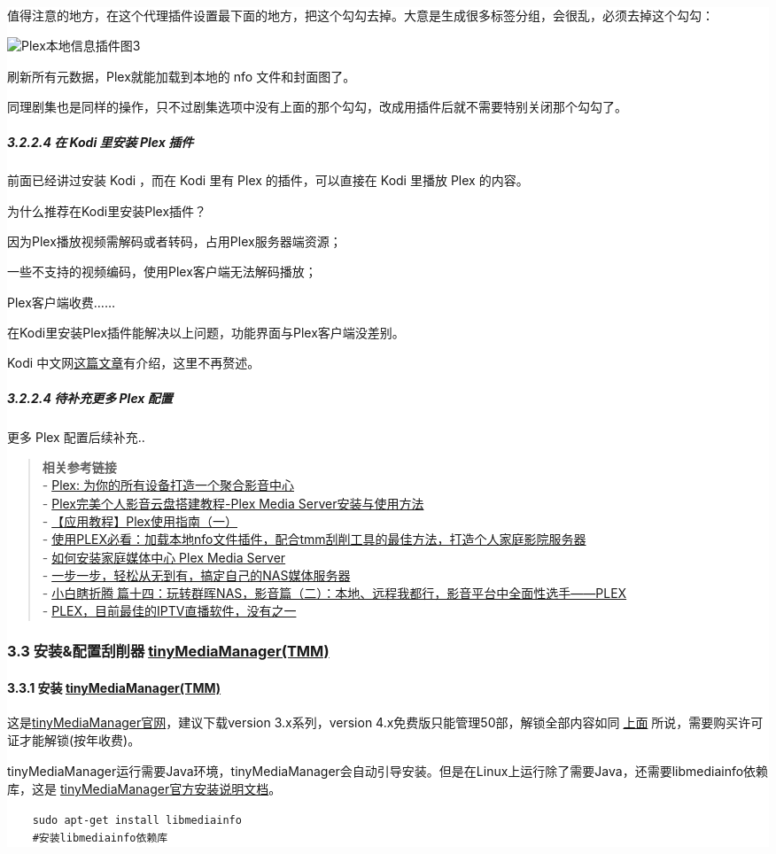 值得注意的地方，在这个代理插件设置最下面的地方，把这个勾勾去掉。大意是生成很多标签分组，会很乱，必须去掉这个勾勾：

![Plex本地信息插件图3](https://github.com/PanZK/MyFiles/raw/master/MediaCenter/MediaCenter-Plex.Importer3.png#pic_center)

刷新所有元数据，Plex就能加载到本地的 nfo 文件和封面图了。

同理剧集也是同样的操作，只不过剧集选项中没有上面的那个勾勾，改成用插件后就不需要特别关闭那个勾勾了。

##### 3.2.2.4 在 Kodi 里安装 Plex 插件

前面已经讲过安装 Kodi ，而在 Kodi 里有 Plex 的插件，可以直接在 Kodi 里播放 Plex 的内容。

为什么推荐在Kodi里安装Plex插件？

因为Plex播放视频需解码或者转码，占用Plex服务器端资源；

一些不支持的视频编码，使用Plex客户端无法解码播放；

Plex客户端收费……

在Kodi里安装Plex插件能解决以上问题，功能界面与Plex客户端没差别。

Kodi 中文网[这篇文章](http://www.kodiplayer.cn/plugins/2918.html "这篇文章")有介绍，这里不再赘述。

##### 3.2.2.4 待补充更多 Plex 配置

更多 Plex 配置后续补充..

>**相关参考链接**</br>- [Plex: 为你的所有设备打造一个聚合影音中心](https://sspai.com/post/45414 "Plex: 为你的所有设备打造一个聚合影音中心")</br>- [Plex完美个人影音云盘搭建教程-Plex Media Server安装与使用方法](https://www.freehao123.com/plex-plex-media-server/ "Plex完美个人影音云盘搭建教程-Plex Media Server安装与使用方法")</br>- [【应用教程】Plex使用指南（一）](http://www.360doc.com/content/19/0219/14/60482440_816092287.shtml "【应用教程】Plex使用指南（一）")</br>- [使用PLEX必看：加载本地nfo文件插件，配合tmm刮削工具的最佳方法，打造个人家庭影院服务器](https://post.smzdm.com/p/ar0v98m7/ "使用PLEX必看：加载本地nfo文件插件，配合tmm刮削工具的最佳方法，打造个人家庭影院服务器")</br>- [如何安装家庭媒体中心 Plex Media Server](https://linux.cn/article-5932-1.html "如何安装家庭媒体中心 Plex Media Server ")</br>- [一步一步，轻松从无到有，搞定自己的NAS媒体服务器](https://koolshare.cn/thread-148522-1-1.html "一步一步，轻松从无到有，搞定自己的NAS媒体服务器")</br>- [小白瞎折腾 篇十四：玩转群晖NAS，影音篇（二）：本地、远程我都行，影音平台中全面性选手——PLEX](https://www.sohu.com/a/313724718_100298843 "小白瞎折腾 篇十四：玩转群晖NAS，影音篇（二）：本地、远程我都行，影音平台中全面性选手——PLEX")</br>- [PLEX，目前最佳的IPTV直播软件，没有之一](https://koolshare.cn/thread-148522-1-1.html "PLEX，目前最佳的IPTV直播软件，没有之一")

### 3.3 安装&配置刮削器 [tinyMediaManager(TMM)](#13-%E5%88%AE%E5%89%8A%E5%99%A8-tinymediamanagertmm "tinyMediaManager(TMM)说明")

#### 3.3.1 安装 [tinyMediaManager(TMM)](#13-%E5%88%AE%E5%89%8A%E5%99%A8-tinymediamanagertmm "tinyMediaManager(TMM)说明")

这是[tinyMediaManager官网](https://www.tinymediamanager.org "tinyMediaManager官网")，建议下载version 3.x系列，version 4.x免费版只能管理50部，解锁全部内容如同 [上面](#212-%E5%8E%9F%E5%9B%A02-%E4%B8%BA%E4%BB%80%E4%B9%88%E9%9C%80%E8%A6%81-tmm-%E5%92%8C-mediaelch-%E4%B8%A4%E4%B8%AA%E5%88%AE%E5%89%8A%E5%99%A8 "需要购买许可证") 所说，需要购买许可证才能解锁(按年收费)。

tinyMediaManager运行需要Java环境，tinyMediaManager会自动引导安装。但是在Linux上运行除了需要Java，还需要libmediainfo依赖库，这是 [tinyMediaManager官方安装说明文档](https://www.tinymediamanager.org/docs/installation "tinyMediaManager官方安装说明文档")。

```shell
    sudo apt-get install libmediainfo
    #安装libmediainfo依赖库
```
